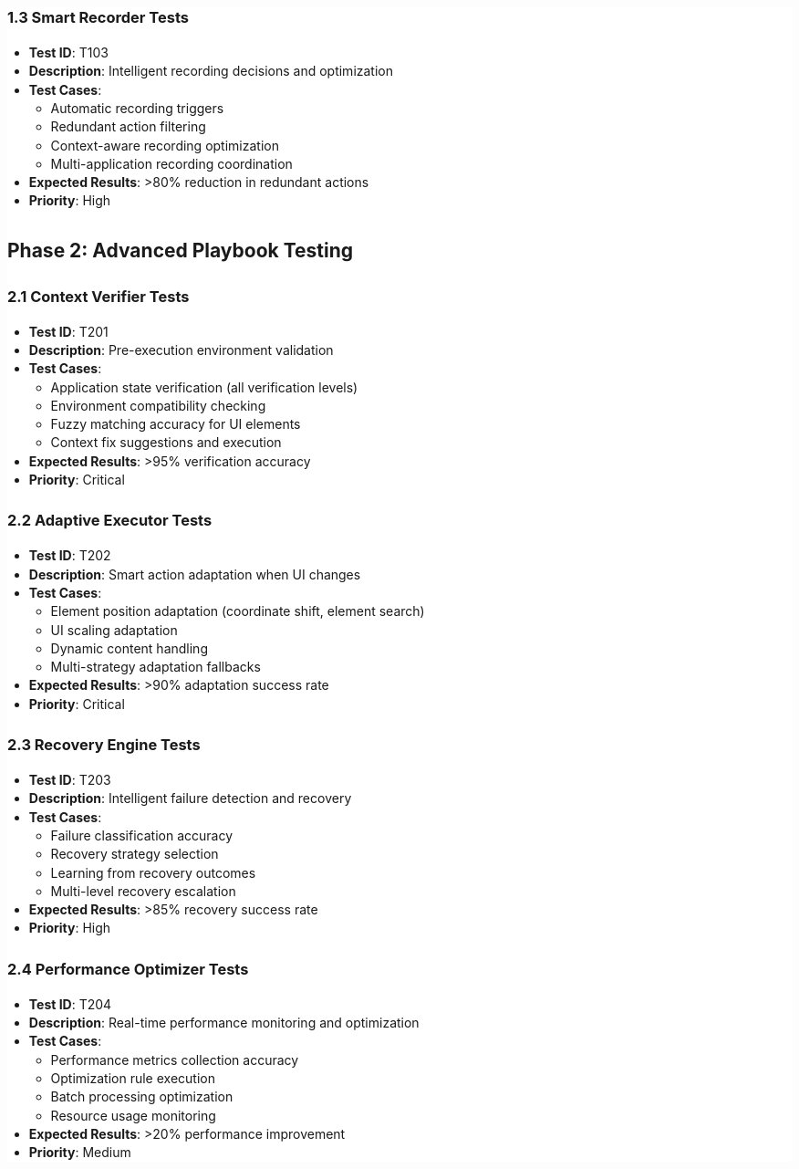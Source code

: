### 1.3 Smart Recorder Tests
- **Test ID**: T103
- **Description**: Intelligent recording decisions and optimization
- **Test Cases**:
  - Automatic recording triggers
  - Redundant action filtering
  - Context-aware recording optimization
  - Multi-application recording coordination
- **Expected Results**: >80% reduction in redundant actions
- **Priority**: High

## Phase 2: Advanced Playbook Testing

### 2.1 Context Verifier Tests
- **Test ID**: T201
- **Description**: Pre-execution environment validation
- **Test Cases**:
  - Application state verification (all verification levels)
  - Environment compatibility checking
  - Fuzzy matching accuracy for UI elements
  - Context fix suggestions and execution
- **Expected Results**: >95% verification accuracy
- **Priority**: Critical

### 2.2 Adaptive Executor Tests
- **Test ID**: T202
- **Description**: Smart action adaptation when UI changes
- **Test Cases**:
  - Element position adaptation (coordinate shift, element search)
  - UI scaling adaptation
  - Dynamic content handling
  - Multi-strategy adaptation fallbacks
- **Expected Results**: >90% adaptation success rate
- **Priority**: Critical

### 2.3 Recovery Engine Tests
- **Test ID**: T203
- **Description**: Intelligent failure detection and recovery
- **Test Cases**:
  - Failure classification accuracy
  - Recovery strategy selection
  - Learning from recovery outcomes
  - Multi-level recovery escalation
- **Expected Results**: >85% recovery success rate
- **Priority**: High

### 2.4 Performance Optimizer Tests
- **Test ID**: T204
- **Description**: Real-time performance monitoring and optimization
- **Test Cases**:
  - Performance metrics collection accuracy
  - Optimization rule execution
  - Batch processing optimization
  - Resource usage monitoring
- **Expected Results**: >20% performance improvement
- **Priority**: Medium

